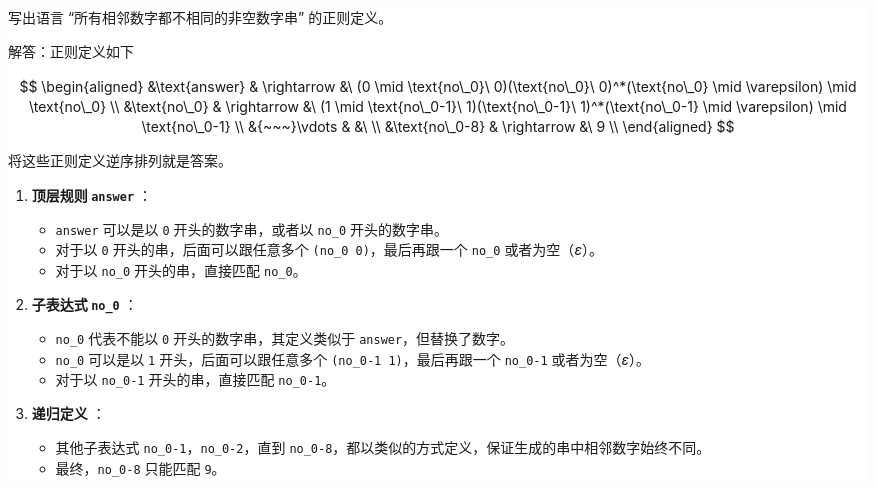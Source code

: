 写出语言 “所有相邻数字都不相同的非空数字串” 的正则定义。

解答：正则定义如下

$$
\begin{aligned} &\text{answer} & \rightarrow &\ (0 \mid \text{no\_0}\ 0)(\text{no\_0}\ 0)^*(\text{no\_0} \mid \varepsilon) \mid \text{no\_0} \\ &\text{no\_0} & \rightarrow &\ (1 \mid \text{no\_0-1}\ 1)(\text{no\_0-1}\ 1)^*(\text{no\_0-1} \mid \varepsilon) \mid \text{no\_0-1} \\ &{~~~}\vdots & &\ \\ &\text{no\_0-8} & \rightarrow &\ 9 \\ \end{aligned}
$$

将这些正则定义逆序排列就是答案。

1. **顶层规则 `answer`** ：
    - `answer` 可以是以 `0` 开头的数字串，或者以 `no_0` 开头的数字串。
    - 对于以 `0` 开头的串，后面可以跟任意多个 `(no_0 0)`，最后再跟一个 `no_0` 或者为空（$\varepsilon$）。
    - 对于以 `no_0` 开头的串，直接匹配 `no_0`。
2. **子表达式 `no_0`** ：

    - `no_0` 代表不能以 `0` 开头的数字串，其定义类似于 `answer`，但替换了数字。
    - `no_0` 可以是以 `1` 开头，后面可以跟任意多个 `(no_0-1 1)`，最后再跟一个 `no_0-1` 或者为空（$\varepsilon$）。
    - 对于以 `no_0-1` 开头的串，直接匹配 `no_0-1`。

3. **递归定义** ：
    - 其他子表达式 `no_0-1`，`no_0-2`，直到 `no_0-8`，都以类似的方式定义，保证生成的串中相邻数字始终不同。
    - 最终，`no_0-8` 只能匹配 `9`。
